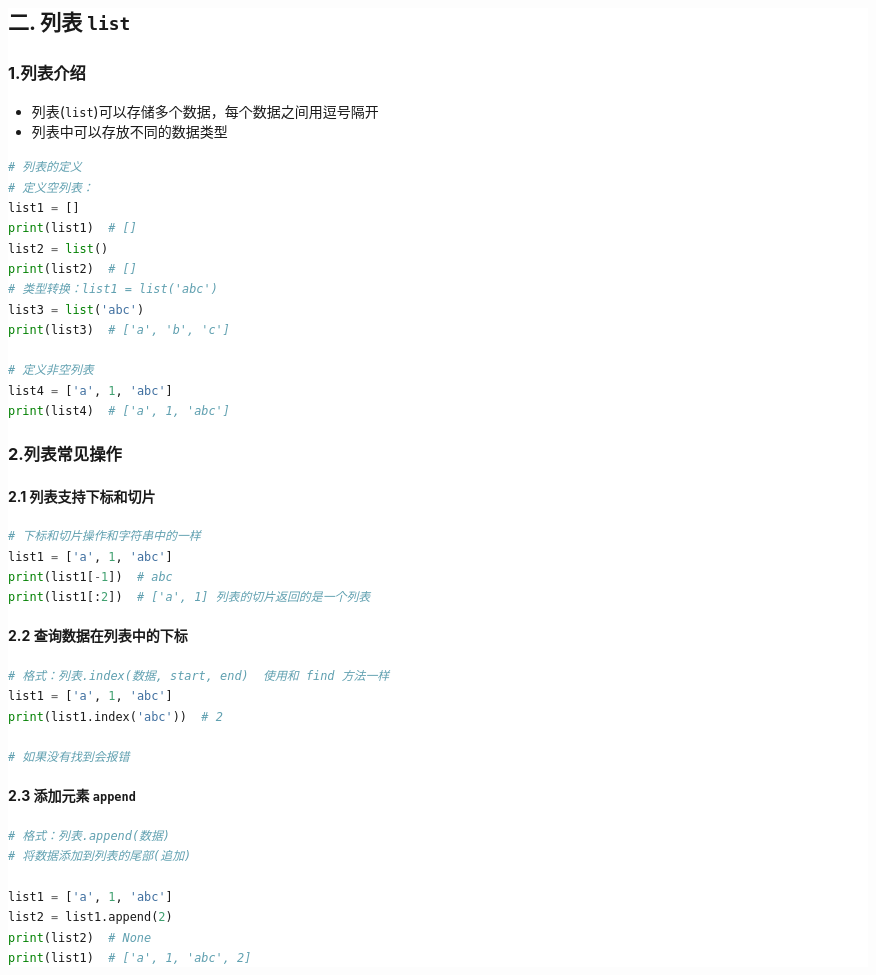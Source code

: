 

## 二. 列表 `list`

### 1.列表介绍

- 列表(`list`)可以存储多个数据，每个数据之间用逗号隔开
- 列表中可以存放不同的数据类型

```python
# 列表的定义
# 定义空列表：
list1 = []
print(list1)  # []
list2 = list()
print(list2)  # []
# 类型转换：list1 = list('abc')
list3 = list('abc')
print(list3)  # ['a', 'b', 'c']

# 定义非空列表
list4 = ['a', 1, 'abc']
print(list4)  # ['a', 1, 'abc']
```

### 2.列表常见操作

#### 2.1 列表支持下标和切片

```python
# 下标和切片操作和字符串中的一样
list1 = ['a', 1, 'abc']
print(list1[-1])  # abc
print(list1[:2])  # ['a', 1] 列表的切片返回的是一个列表
```

#### 2.2 查询数据在列表中的下标

```python
# 格式：列表.index(数据, start, end)  使用和 find 方法一样
list1 = ['a', 1, 'abc']
print(list1.index('abc'))  # 2

# 如果没有找到会报错
```

#### 2.3 添加元素 `append`

```python
# 格式：列表.append(数据)
# 将数据添加到列表的尾部(追加)

list1 = ['a', 1, 'abc']
list2 = list1.append(2)
print(list2)  # None
print(list1)  # ['a', 1, 'abc', 2]
```
